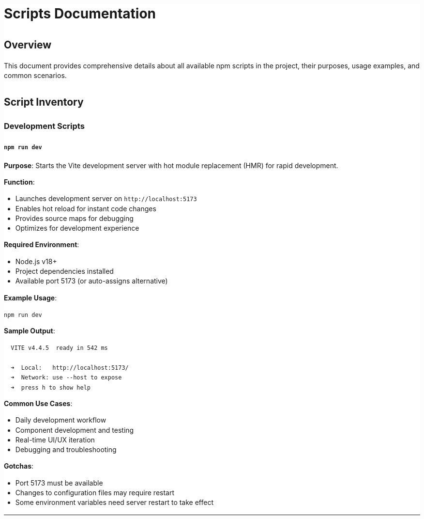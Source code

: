 
# Scripts Documentation

## Overview
This document provides comprehensive details about all available npm scripts in the project, their purposes, usage examples, and common scenarios.

## Script Inventory

### Development Scripts

#### `npm run dev`
**Purpose**: Starts the Vite development server with hot module replacement (HMR) for rapid development.

**Function**: 
- Launches development server on `http://localhost:5173`
- Enables hot reload for instant code changes
- Provides source maps for debugging
- Optimizes for development experience

**Required Environment**: 
- Node.js v18+
- Project dependencies installed
- Available port 5173 (or auto-assigns alternative)

**Example Usage**:
```bash
npm run dev
```

**Sample Output**:
```
  VITE v4.4.5  ready in 542 ms

  ➜  Local:   http://localhost:5173/
  ➜  Network: use --host to expose
  ➜  press h to show help
```

**Common Use Cases**:
- Daily development workflow
- Component development and testing
- Real-time UI/UX iteration
- Debugging and troubleshooting

**Gotchas**:
- Port 5173 must be available
- Changes to configuration files may require restart
- Some environment variables need server restart to take effect

---
